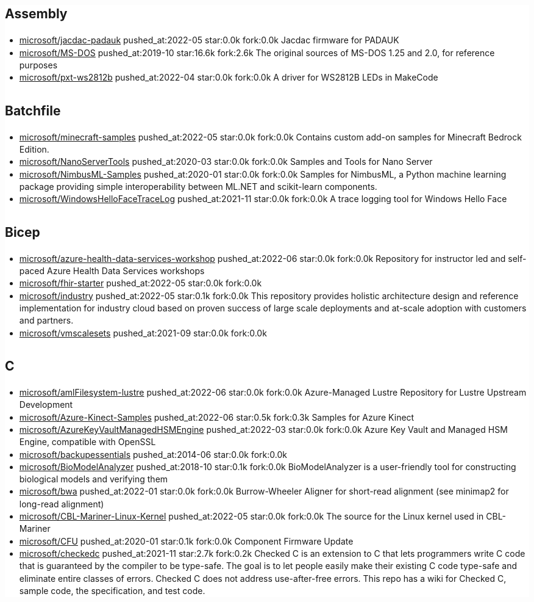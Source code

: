 ## Assembly

- [microsoft/jacdac-padauk](https://github.com/microsoft/jacdac-padauk) pushed_at:2022-05 star:0.0k fork:0.0k Jacdac firmware for PADAUK
- [microsoft/MS-DOS](https://github.com/microsoft/MS-DOS) pushed_at:2019-10 star:16.6k fork:2.6k The original sources of MS-DOS 1.25 and 2.0, for reference purposes
- [microsoft/pxt-ws2812b](https://github.com/microsoft/pxt-ws2812b) pushed_at:2022-04 star:0.0k fork:0.0k A driver for WS2812B LEDs in MakeCode

## Batchfile

- [microsoft/minecraft-samples](https://github.com/microsoft/minecraft-samples) pushed_at:2022-05 star:0.0k fork:0.0k Contains custom add-on samples for Minecraft Bedrock Edition.
- [microsoft/NanoServerTools](https://github.com/microsoft/NanoServerTools) pushed_at:2020-03 star:0.0k fork:0.0k Samples and Tools for Nano Server
- [microsoft/NimbusML-Samples](https://github.com/microsoft/NimbusML-Samples) pushed_at:2020-01 star:0.0k fork:0.0k Samples for NimbusML, a Python machine learning package providing simple interoperability between ML.NET and scikit-learn components.
- [microsoft/WindowsHelloFaceTraceLog](https://github.com/microsoft/WindowsHelloFaceTraceLog) pushed_at:2021-11 star:0.0k fork:0.0k A trace logging tool for Windows Hello Face

## Bicep

- [microsoft/azure-health-data-services-workshop](https://github.com/microsoft/azure-health-data-services-workshop) pushed_at:2022-06 star:0.0k fork:0.0k Repository for instructor led and self-paced Azure Health Data Services workshops
- [microsoft/fhir-starter](https://github.com/microsoft/fhir-starter) pushed_at:2022-05 star:0.0k fork:0.0k 
- [microsoft/industry](https://github.com/microsoft/industry) pushed_at:2022-05 star:0.1k fork:0.0k This repository provides holistic architecture design and reference implementation for industry cloud based on proven success of large scale deployments and at-scale adoption with customers and partners.
- [microsoft/vmscalesets](https://github.com/microsoft/vmscalesets) pushed_at:2021-09 star:0.0k fork:0.0k 

## C

- [microsoft/amlFilesystem-lustre](https://github.com/microsoft/amlFilesystem-lustre) pushed_at:2022-06 star:0.0k fork:0.0k Azure-Managed Lustre Repository for Lustre Upstream Development
- [microsoft/Azure-Kinect-Samples](https://github.com/microsoft/Azure-Kinect-Samples) pushed_at:2022-06 star:0.5k fork:0.3k Samples for Azure Kinect
- [microsoft/AzureKeyVaultManagedHSMEngine](https://github.com/microsoft/AzureKeyVaultManagedHSMEngine) pushed_at:2022-03 star:0.0k fork:0.0k Azure Key Vault and Managed HSM Engine, compatible with OpenSSL
- [microsoft/backupessentials](https://github.com/microsoft/backupessentials) pushed_at:2014-06 star:0.0k fork:0.0k 
- [microsoft/BioModelAnalyzer](https://github.com/microsoft/BioModelAnalyzer) pushed_at:2018-10 star:0.1k fork:0.0k BioModelAnalyzer is a user-friendly tool for constructing biological models and verifying them
- [microsoft/bwa](https://github.com/microsoft/bwa) pushed_at:2022-01 star:0.0k fork:0.0k Burrow-Wheeler Aligner for short-read alignment (see minimap2 for long-read alignment)
- [microsoft/CBL-Mariner-Linux-Kernel](https://github.com/microsoft/CBL-Mariner-Linux-Kernel) pushed_at:2022-05 star:0.0k fork:0.0k The source for the Linux kernel used in CBL-Mariner
- [microsoft/CFU](https://github.com/microsoft/CFU) pushed_at:2020-01 star:0.1k fork:0.0k Component Firmware Update
- [microsoft/checkedc](https://github.com/microsoft/checkedc) pushed_at:2021-11 star:2.7k fork:0.2k Checked C is an extension to C that lets programmers write C code that is guaranteed by the compiler to be type-safe.  The goal is to let people easily make their existing C code type-safe and eliminate entire classes of errors. Checked C does not address use-after-free errors. This repo has a wiki for Checked C, sample code, the specification, and test code.